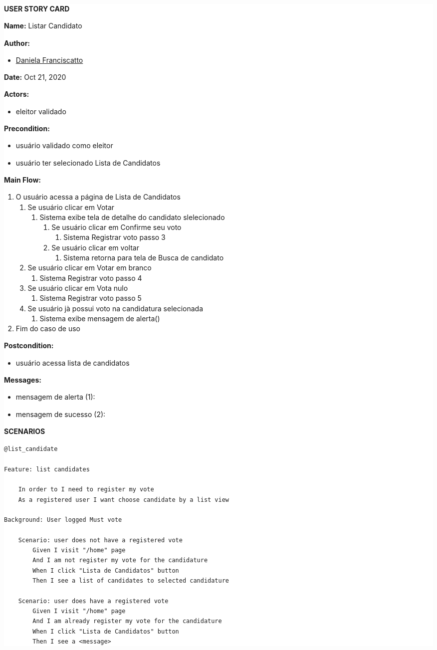<p><strong>USER STORY CARD</strong></p>

**Name:** Listar Candidato


**Author:** 

- [Daniela Franciscatto](https://github.com/danielaanjos) 

**Date:** Oct 21, 2020

**Actors:**  

- eleitor validado

**Precondition:**

- usuário validado como eleitor

- usuário ter selecionado Lista de Candidatos

**Main Flow:**

1. O usuário acessa a página de Lista de Candidatos
    1. Se usuário clicar em Votar
        1. Sistema exibe tela de detalhe do candidato slelecionado
            1. Se usuário clicar em Confirme seu voto
                1. Sistema Registrar voto passo 3
            2. Se usuário clicar em voltar
                1. Sistema retorna para tela de Busca de candidato
    2. Se usuário clicar em Votar em branco
        1. Sistema Registrar voto  passo 4
    3. Se usuário clicar em Vota nulo
        1. Sistema Registrar voto  passo 5
    4. Se usuário jà possui voto na candidatura selecionada
        1. Sistema exibe mensagem de alerta()
2. Fim do caso de uso

**Postcondition:**

- usuário acessa lista de candidatos

**Messages:**

- mensagem de alerta (1): 

- mensagem de sucesso (2): 

<p><strong>SCENARIOS</strong></p>

```gherkin
@list_candidate

Feature: list candidates
     
    In order to I need to register my vote
    As a registered user I want choose candidate by a list view

Background: User logged Must vote

    Scenario: user does not have a registered vote
        Given I visit "/home" page
        And I am not register my vote for the candidature
        When I click "Lista de Candidatos" button
        Then I see a list of candidates to selected candidature
    
    Scenario: user does have a registered vote
        Given I visit "/home" page
        And I am already register my vote for the candidature
        When I click "Lista de Candidatos" button
        Then I see a <message>

```
